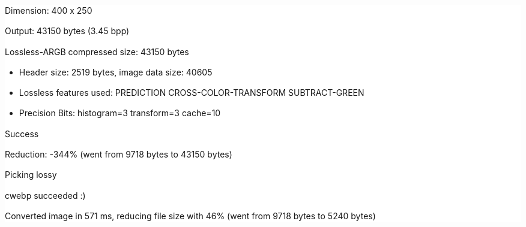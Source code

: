 Dimension: 400 x 250

Output:    43150 bytes (3.45 bpp)

Lossless-ARGB compressed size: 43150 bytes

  * Header size: 2519 bytes, image data size: 40605

  * Lossless features used: PREDICTION CROSS-COLOR-TRANSFORM SUBTRACT-GREEN

  * Precision Bits: histogram=3 transform=3 cache=10


Success

Reduction: -344% (went from 9718 bytes to 43150 bytes)


Picking lossy

cwebp succeeded :)


Converted image in 571 ms, reducing file size with 46% (went from 9718 bytes to 5240 bytes)

